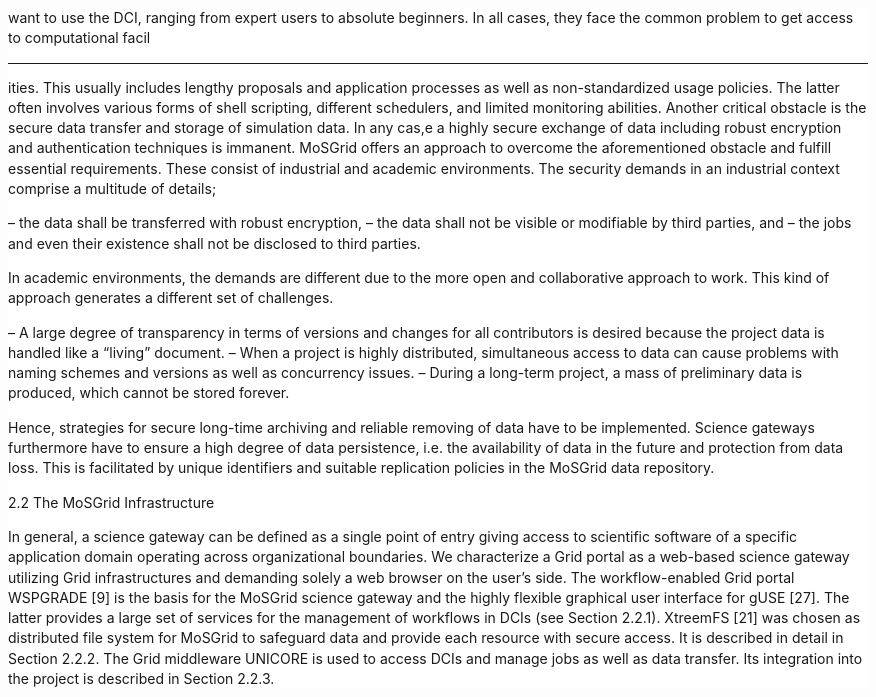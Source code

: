 want to use the DCI, ranging from expert users to
absolute beginners. In all cases, they face the common problem to get access to computational facil

-----

ities. This usually includes lengthy proposals and
application processes as well as non-standardized
usage policies. The latter often involves various forms of shell scripting, different schedulers,
and limited monitoring abilities. Another critical obstacle is the secure data transfer and storage of simulation data. In any cas,e a highly secure exchange of data including robust encryption and authentication techniques is immanent.
MoSGrid offers an approach to overcome the
aforementioned obstacle and fulfill essential requirements. These consist of industrial and academic environments.
The security demands in an industrial context
comprise a multitude of details;

– the data shall be transferred with robust
encryption,
– the data shall not be visible or modifiable by
third parties, and
– the jobs and even their existence shall not be
disclosed to third parties.

In academic environments, the demands are
different due to the more open and collaborative
approach to work. This kind of approach generates a different set of challenges.

– A large degree of transparency in terms of
versions and changes for all contributors is
desired because the project data is handled like
a “living” document.
– When a project is highly distributed, simultaneous access to data can cause problems with
naming schemes and versions as well as concurrency issues.
– During a long-term project, a mass of preliminary data is produced, which cannot be stored
forever.

Hence, strategies for secure long-time archiving
and reliable removing of data have to be implemented. Science gateways furthermore have
to ensure a high degree of data persistence, i.e.
the availability of data in the future and protection from data loss. This is facilitated by unique
identifiers and suitable replication policies in the
MoSGrid data repository.


2.2 The MoSGrid Infrastructure

In general, a science gateway can be defined as a
single point of entry giving access to scientific software of a specific application domain operating
across organizational boundaries. We characterize
a Grid portal as a web-based science gateway utilizing Grid infrastructures and demanding solely a
web browser on the user’s side.
The workflow-enabled Grid portal WSPGRADE [9] is the basis for the MoSGrid
science gateway and the highly flexible graphical
user interface for gUSE [27]. The latter provides
a large set of services for the management of
workflows in DCIs (see Section 2.2.1).
XtreemFS [21] was chosen as distributed file
system for MoSGrid to safeguard data and provide each resource with secure access. It is described in detail in Section 2.2.2. The Grid middleware UNICORE is used to access DCIs and
manage jobs as well as data transfer. Its integration into the project is described in Section 2.2.3.
